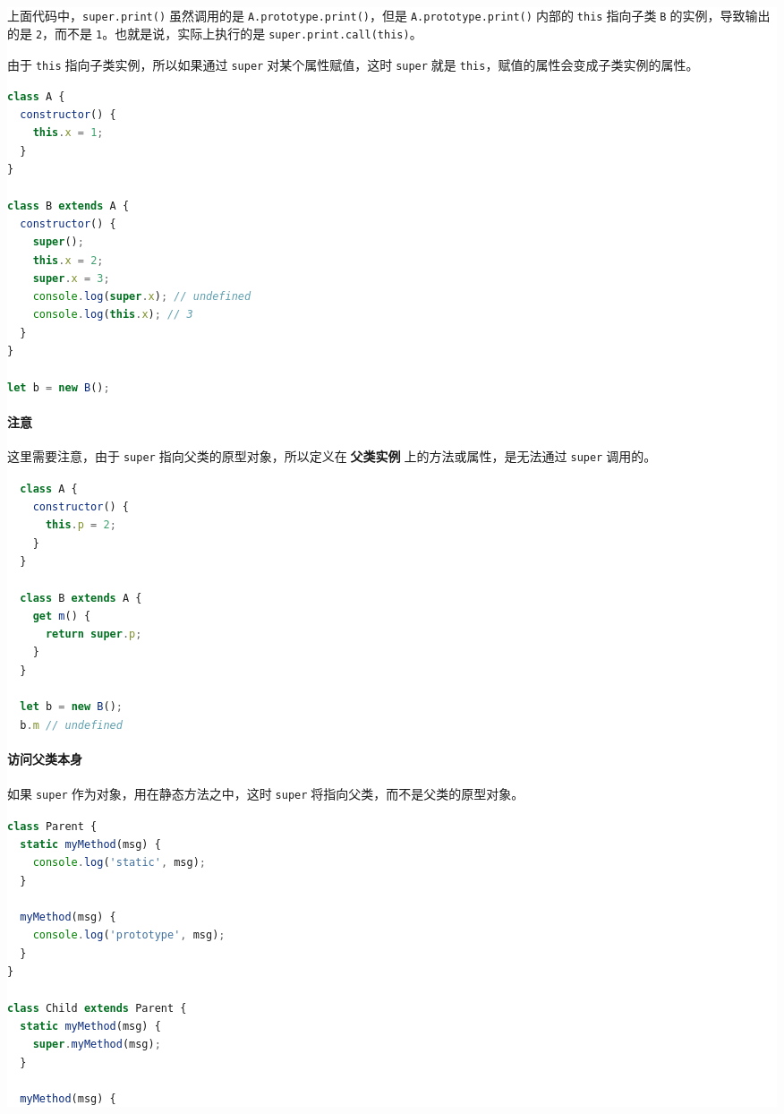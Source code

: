 上面代码中，`super.print()` 虽然调用的是 `A.prototype.print()`，但是 `A.prototype.print()` 内部的 `this` 指向子类 `B` 的实例，导致输出的是 `2`，而不是 `1`。也就是说，实际上执行的是 `super.print.call(this)`。

由于 `this` 指向子类实例，所以如果通过 `super` 对某个属性赋值，这时 `super` 就是 `this`，赋值的属性会变成子类实例的属性。

  ```js
  class A {
    constructor() {
      this.x = 1;
    }
  }
  
  class B extends A {
    constructor() {
      super();
      this.x = 2;
      super.x = 3;
      console.log(super.x); // undefined
      console.log(this.x); // 3
    }
  }
  
  let b = new B();
  ```

#### 注意

这里需要注意，由于 `super` 指向父类的原型对象，所以定义在 **父类实例** 上的方法或属性，是无法通过 `super` 调用的。

```js
  class A {
    constructor() {
      this.p = 2;
    }
  }
  
  class B extends A {
    get m() {
      return super.p;
    }
  }
  
  let b = new B();
  b.m // undefined
```

#### 访问父类本身

如果 `super` 作为对象，用在静态方法之中，这时 `super` 将指向父类，而不是父类的原型对象。

  ```js
  class Parent {
    static myMethod(msg) {
      console.log('static', msg);
    }
  
    myMethod(msg) {
      console.log('prototype', msg);
    }
  }
  
  class Child extends Parent {
    static myMethod(msg) {
      super.myMethod(msg);
    }
  
    myMethod(msg) {
  ```